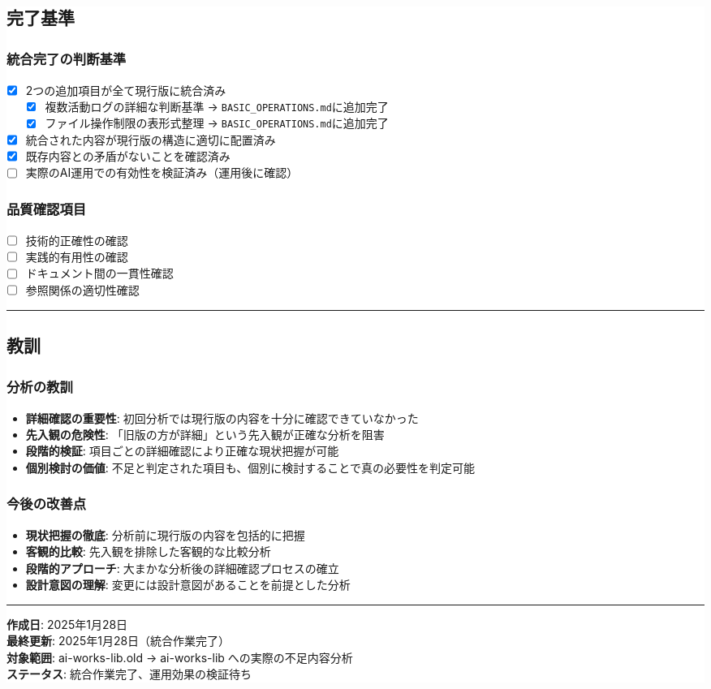 
## 完了基準

### 統合完了の判断基準
- [x] 2つの追加項目が全て現行版に統合済み
  - [x] 複数活動ログの詳細な判断基準 → `BASIC_OPERATIONS.md`に追加完了
  - [x] ファイル操作制限の表形式整理 → `BASIC_OPERATIONS.md`に追加完了
- [x] 統合された内容が現行版の構造に適切に配置済み
- [x] 既存内容との矛盾がないことを確認済み
- [ ] 実際のAI運用での有効性を検証済み（運用後に確認）

### 品質確認項目
- [ ] 技術的正確性の確認
- [ ] 実践的有用性の確認
- [ ] ドキュメント間の一貫性確認
- [ ] 参照関係の適切性確認

---

## 教訓

### 分析の教訓
- **詳細確認の重要性**: 初回分析では現行版の内容を十分に確認できていなかった
- **先入観の危険性**: 「旧版の方が詳細」という先入観が正確な分析を阻害
- **段階的検証**: 項目ごとの詳細確認により正確な現状把握が可能
- **個別検討の価値**: 不足と判定された項目も、個別に検討することで真の必要性を判定可能

### 今後の改善点
- **現状把握の徹底**: 分析前に現行版の内容を包括的に把握
- **客観的比較**: 先入観を排除した客観的な比較分析
- **段階的アプローチ**: 大まかな分析後の詳細確認プロセスの確立
- **設計意図の理解**: 変更には設計意図があることを前提とした分析

---

**作成日**: 2025年1月28日  
**最終更新**: 2025年1月28日（統合作業完了）  
**対象範囲**: ai-works-lib.old → ai-works-lib への実際の不足内容分析  
**ステータス**: 統合作業完了、運用効果の検証待ち